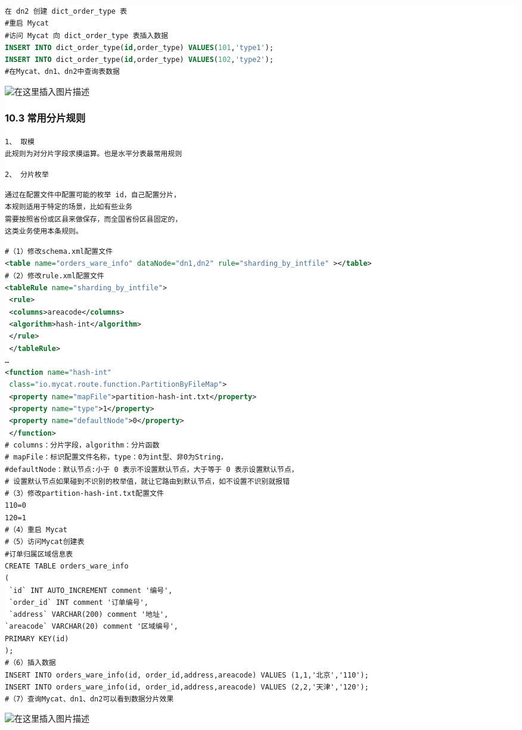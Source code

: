 ```sql
在 dn2 创建 dict_order_type 表
#重启 Mycat
#访问 Mycat 向 dict_order_type 表插入数据
INSERT INTO dict_order_type(id,order_type) VALUES(101,'type1');
INSERT INTO dict_order_type(id,order_type) VALUES(102,'type2');
#在Mycat、dn1、dn2中查询表数据
```
![在这里插入图片描述](https://img-blog.csdnimg.cn/2020112920095668.png?x-oss-process=image/watermark,type_ZmFuZ3poZW5naGVpdGk,shadow_10,text_aHR0cHM6Ly9ibG9nLmNzZG4ubmV0L3VuaXF1ZV9wZXJmZWN0,size_16,color_FFFFFF,t_70)
### 10.3 常用分片规则
```markdown
1、 取模
此规则为对分片字段求摸运算。也是水平分表最常用规则
```
```markdown
2、 分片枚举
```
```markdown
通过在配置文件中配置可能的枚举 id，自己配置分片，
本规则适用于特定的场景，比如有些业务
需要按照省份或区县来做保存，而全国省份区县固定的，
这类业务使用本条规则。
```
```xml
#（1）修改schema.xml配置文件
<table name="orders_ware_info" dataNode="dn1,dn2" rule="sharding_by_intfile" ></table>
#（2）修改rule.xml配置文件
<tableRule name="sharding_by_intfile">
 <rule>
 <columns>areacode</columns>
 <algorithm>hash-int</algorithm>
 </rule>
 </tableRule>
…
<function name="hash-int"
 class="io.mycat.route.function.PartitionByFileMap">
 <property name="mapFile">partition-hash-int.txt</property>
 <property name="type">1</property>
 <property name="defaultNode">0</property>
 </function>
# columns：分片字段，algorithm：分片函数
# mapFile：标识配置文件名称，type：0为int型、非0为String，
#defaultNode：默认节点:小于 0 表示不设置默认节点，大于等于 0 表示设置默认节点，
# 设置默认节点如果碰到不识别的枚举值，就让它路由到默认节点，如不设置不识别就报错
#（3）修改partition-hash-int.txt配置文件
110=0
120=1
#（4）重启 Mycat
#（5）访问Mycat创建表
#订单归属区域信息表 
CREATE TABLE orders_ware_info
(
 `id` INT AUTO_INCREMENT comment '编号',
 `order_id` INT comment '订单编号',
 `address` VARCHAR(200) comment '地址',
`areacode` VARCHAR(20) comment '区域编号',
PRIMARY KEY(id)
);
#（6）插入数据
INSERT INTO orders_ware_info(id, order_id,address,areacode) VALUES (1,1,'北京','110');
INSERT INTO orders_ware_info(id, order_id,address,areacode) VALUES (2,2,'天津','120');
#（7）查询Mycat、dn1、dn2可以看到数据分片效果
```
![在这里插入图片描述](https://img-blog.csdnimg.cn/20201129201941595.png?x-oss-process=image/watermark,type_ZmFuZ3poZW5naGVpdGk,shadow_10,text_aHR0cHM6Ly9ibG9nLmNzZG4ubmV0L3VuaXF1ZV9wZXJmZWN0,size_16,color_FFFFFF,t_70)